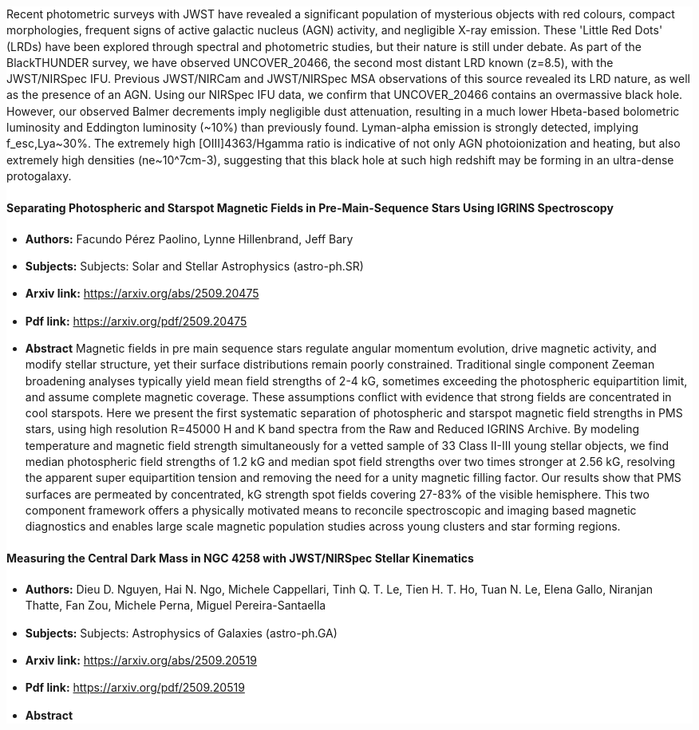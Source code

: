  Recent photometric surveys with JWST have revealed a significant population of mysterious objects with red colours, compact morphologies, frequent signs of active galactic nucleus (AGN) activity, and negligible X-ray emission. These 'Little Red Dots' (LRDs) have been explored through spectral and photometric studies, but their nature is still under debate. As part of the BlackTHUNDER survey, we have observed UNCOVER_20466, the second most distant LRD known (z=8.5), with the JWST/NIRSpec IFU. Previous JWST/NIRCam and JWST/NIRSpec MSA observations of this source revealed its LRD nature, as well as the presence of an AGN. Using our NIRSpec IFU data, we confirm that UNCOVER_20466 contains an overmassive black hole. However, our observed Balmer decrements imply negligible dust attenuation, resulting in a much lower Hbeta-based bolometric luminosity and Eddington luminosity (~10%) than previously found. Lyman-alpha emission is strongly detected, implying f_esc,Lya~30%. The extremely high [OIII]4363/Hgamma ratio is indicative of not only AGN photoionization and heating, but also extremely high densities (ne~10^7cm-3), suggesting that this black hole at such high redshift may be forming in an ultra-dense protogalaxy.
#### Separating Photospheric and Starspot Magnetic Fields in Pre-Main-Sequence Stars Using IGRINS Spectroscopy
 - **Authors:** Facundo Pérez Paolino, Lynne Hillenbrand, Jeff Bary
 - **Subjects:** Subjects:
Solar and Stellar Astrophysics (astro-ph.SR)
 - **Arxiv link:** https://arxiv.org/abs/2509.20475

 - **Pdf link:** https://arxiv.org/pdf/2509.20475

 - **Abstract**
 Magnetic fields in pre main sequence stars regulate angular momentum evolution, drive magnetic activity, and modify stellar structure, yet their surface distributions remain poorly constrained. Traditional single component Zeeman broadening analyses typically yield mean field strengths of 2-4 kG, sometimes exceeding the photospheric equipartition limit, and assume complete magnetic coverage. These assumptions conflict with evidence that strong fields are concentrated in cool starspots. Here we present the first systematic separation of photospheric and starspot magnetic field strengths in PMS stars, using high resolution R=45000 H and K band spectra from the Raw and Reduced IGRINS Archive. By modeling temperature and magnetic field strength simultaneously for a vetted sample of 33 Class II-III young stellar objects, we find median photospheric field strengths of 1.2 kG and median spot field strengths over two times stronger at 2.56 kG, resolving the apparent super equipartition tension and removing the need for a unity magnetic filling factor. Our results show that PMS surfaces are permeated by concentrated, kG strength spot fields covering 27-83% of the visible hemisphere. This two component framework offers a physically motivated means to reconcile spectroscopic and imaging based magnetic diagnostics and enables large scale magnetic population studies across young clusters and star forming regions.
#### Measuring the Central Dark Mass in NGC 4258 with JWST/NIRSpec Stellar Kinematics
 - **Authors:** Dieu D. Nguyen, Hai N. Ngo, Michele Cappellari, Tinh Q. T. Le, Tien H. T. Ho, Tuan N. Le, Elena Gallo, Niranjan Thatte, Fan Zou, Michele Perna, Miguel Pereira-Santaella
 - **Subjects:** Subjects:
Astrophysics of Galaxies (astro-ph.GA)
 - **Arxiv link:** https://arxiv.org/abs/2509.20519

 - **Pdf link:** https://arxiv.org/pdf/2509.20519

 - **Abstract**